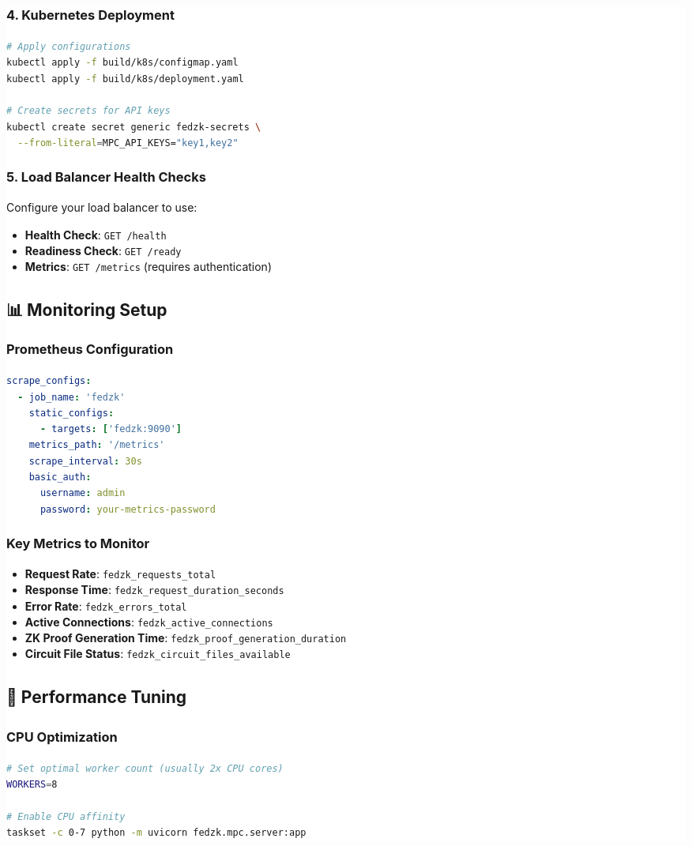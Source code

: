 ### 4. Kubernetes Deployment

```bash
# Apply configurations
kubectl apply -f build/k8s/configmap.yaml
kubectl apply -f build/k8s/deployment.yaml

# Create secrets for API keys
kubectl create secret generic fedzk-secrets \
  --from-literal=MPC_API_KEYS="key1,key2"
```

### 5. Load Balancer Health Checks

Configure your load balancer to use:
- **Health Check**: `GET /health`
- **Readiness Check**: `GET /ready`
- **Metrics**: `GET /metrics` (requires authentication)

## 📊 Monitoring Setup

### Prometheus Configuration

```yaml
scrape_configs:
  - job_name: 'fedzk'
    static_configs:
      - targets: ['fedzk:9090']
    metrics_path: '/metrics'
    scrape_interval: 30s
    basic_auth:
      username: admin
      password: your-metrics-password
```

### Key Metrics to Monitor

- **Request Rate**: `fedzk_requests_total`
- **Response Time**: `fedzk_request_duration_seconds`
- **Error Rate**: `fedzk_errors_total`
- **Active Connections**: `fedzk_active_connections`
- **ZK Proof Generation Time**: `fedzk_proof_generation_duration`
- **Circuit File Status**: `fedzk_circuit_files_available`

## 🔧 Performance Tuning

### CPU Optimization
```bash
# Set optimal worker count (usually 2x CPU cores)
WORKERS=8

# Enable CPU affinity
taskset -c 0-7 python -m uvicorn fedzk.mpc.server:app
```
